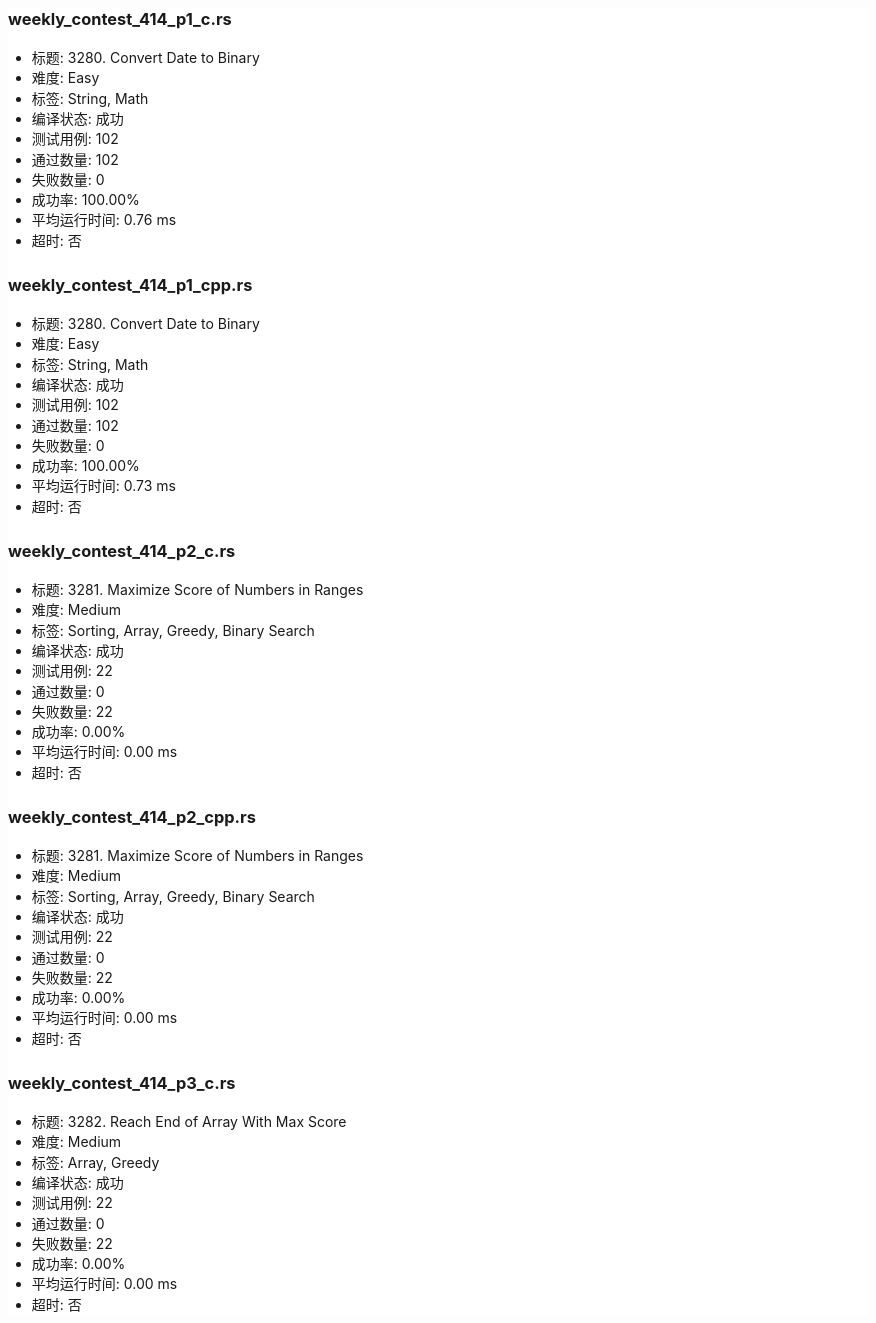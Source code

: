 ### weekly_contest_414_p1_c.rs
- 标题: 3280. Convert Date to Binary
- 难度: Easy
- 标签: String, Math
- 编译状态: 成功
- 测试用例: 102
- 通过数量: 102
- 失败数量: 0
- 成功率: 100.00%
- 平均运行时间: 0.76 ms
- 超时: 否

### weekly_contest_414_p1_cpp.rs
- 标题: 3280. Convert Date to Binary
- 难度: Easy
- 标签: String, Math
- 编译状态: 成功
- 测试用例: 102
- 通过数量: 102
- 失败数量: 0
- 成功率: 100.00%
- 平均运行时间: 0.73 ms
- 超时: 否

### weekly_contest_414_p2_c.rs
- 标题: 3281. Maximize Score of Numbers in Ranges
- 难度: Medium
- 标签: Sorting, Array, Greedy, Binary Search
- 编译状态: 成功
- 测试用例: 22
- 通过数量: 0
- 失败数量: 22
- 成功率: 0.00%
- 平均运行时间: 0.00 ms
- 超时: 否

### weekly_contest_414_p2_cpp.rs
- 标题: 3281. Maximize Score of Numbers in Ranges
- 难度: Medium
- 标签: Sorting, Array, Greedy, Binary Search
- 编译状态: 成功
- 测试用例: 22
- 通过数量: 0
- 失败数量: 22
- 成功率: 0.00%
- 平均运行时间: 0.00 ms
- 超时: 否

### weekly_contest_414_p3_c.rs
- 标题: 3282. Reach End of Array With Max Score
- 难度: Medium
- 标签: Array, Greedy
- 编译状态: 成功
- 测试用例: 22
- 通过数量: 0
- 失败数量: 22
- 成功率: 0.00%
- 平均运行时间: 0.00 ms
- 超时: 否
